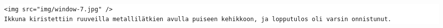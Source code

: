     <img src="img/window-7.jpg" />
    Ikkuna kiristettiin ruuveilla metallilätkien avulla puiseen kehikkoon, ja lopputulos oli varsin onnistunut.
  </div>
</div>
